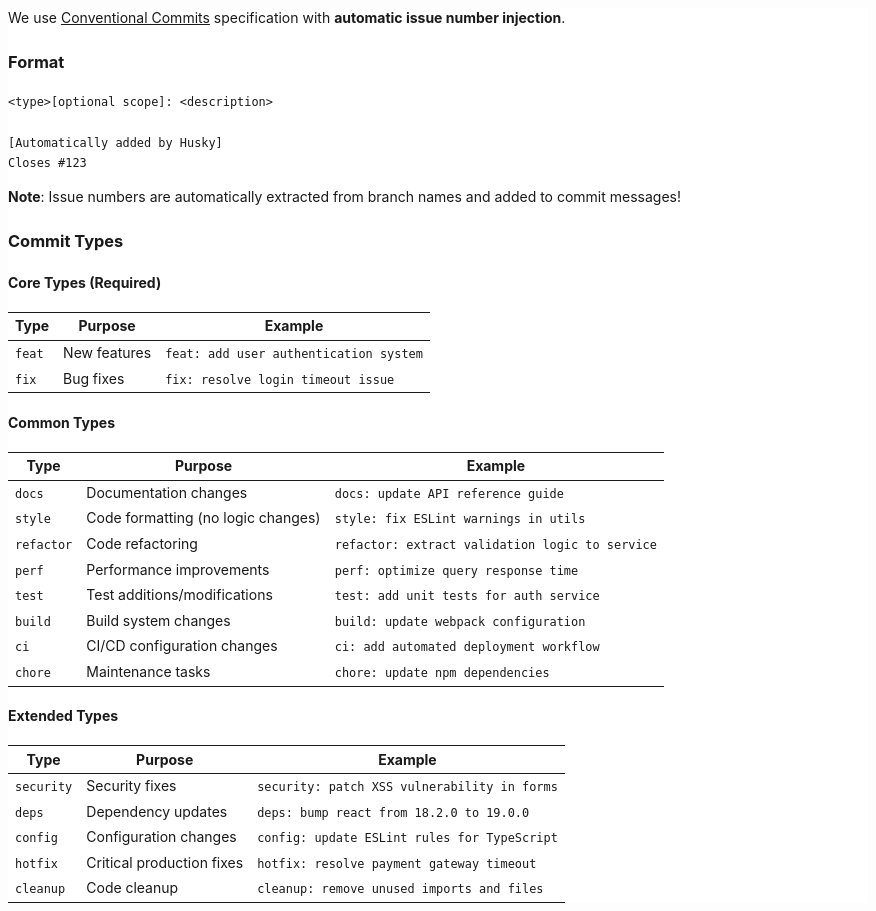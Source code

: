 We use [Conventional Commits](https://www.conventionalcommits.org/)
specification with **automatic issue number injection**.

### Format

```
<type>[optional scope]: <description>

[Automatically added by Husky]
Closes #123
```

**Note**: Issue numbers are automatically extracted from branch names and added
to commit messages!

### Commit Types

#### **Core Types (Required)**

| Type   | Purpose      | Example                                |
| ------ | ------------ | -------------------------------------- |
| `feat` | New features | `feat: add user authentication system` |
| `fix`  | Bug fixes    | `fix: resolve login timeout issue`     |

#### **Common Types**

| Type       | Purpose                            | Example                                         |
| ---------- | ---------------------------------- | ----------------------------------------------- |
| `docs`     | Documentation changes              | `docs: update API reference guide`              |
| `style`    | Code formatting (no logic changes) | `style: fix ESLint warnings in utils`           |
| `refactor` | Code refactoring                   | `refactor: extract validation logic to service` |
| `perf`     | Performance improvements           | `perf: optimize query response time`            |
| `test`     | Test additions/modifications       | `test: add unit tests for auth service`         |
| `build`    | Build system changes               | `build: update webpack configuration`           |
| `ci`       | CI/CD configuration changes        | `ci: add automated deployment workflow`         |
| `chore`    | Maintenance tasks                  | `chore: update npm dependencies`                |

#### **Extended Types**

| Type       | Purpose                   | Example                                      |
| ---------- | ------------------------- | -------------------------------------------- |
| `security` | Security fixes            | `security: patch XSS vulnerability in forms` |
| `deps`     | Dependency updates        | `deps: bump react from 18.2.0 to 19.0.0`     |
| `config`   | Configuration changes     | `config: update ESLint rules for TypeScript` |
| `hotfix`   | Critical production fixes | `hotfix: resolve payment gateway timeout`    |
| `cleanup`  | Code cleanup              | `cleanup: remove unused imports and files`   |
